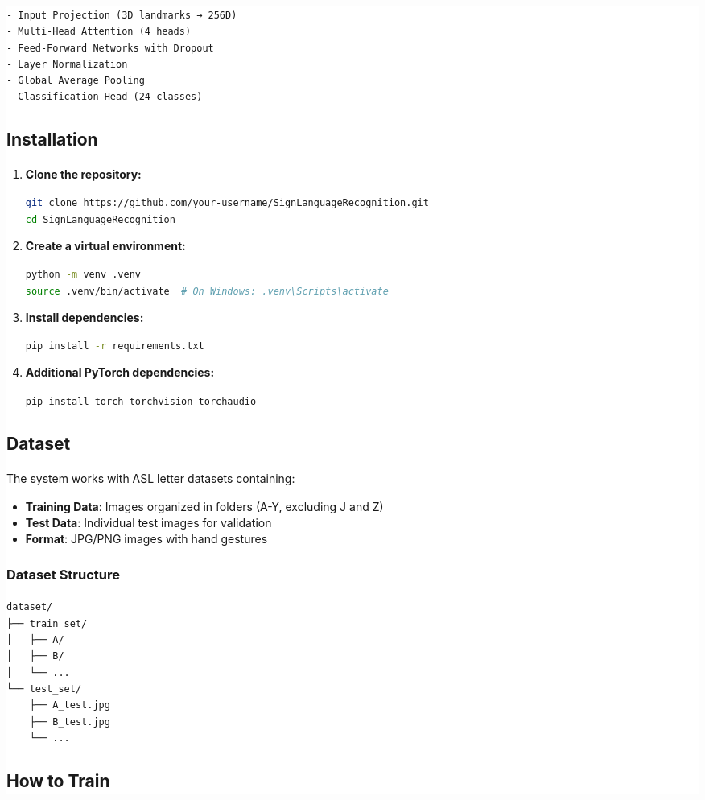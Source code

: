 ```
- Input Projection (3D landmarks → 256D)
- Multi-Head Attention (4 heads)
- Feed-Forward Networks with Dropout
- Layer Normalization
- Global Average Pooling
- Classification Head (24 classes)
```

## Installation

1. **Clone the repository:**
   ```bash
   git clone https://github.com/your-username/SignLanguageRecognition.git
   cd SignLanguageRecognition
   ```

2. **Create a virtual environment:**
   ```bash
   python -m venv .venv
   source .venv/bin/activate  # On Windows: .venv\Scripts\activate
   ```

3. **Install dependencies:**
   ```bash
   pip install -r requirements.txt
   ```

4. **Additional PyTorch dependencies:**
   ```bash
   pip install torch torchvision torchaudio
   ```

## Dataset

The system works with ASL letter datasets containing:
- **Training Data**: Images organized in folders (A-Y, excluding J and Z)
- **Test Data**: Individual test images for validation
- **Format**: JPG/PNG images with hand gestures

### Dataset Structure
```
dataset/
├── train_set/
│   ├── A/
│   ├── B/
│   └── ...
└── test_set/
    ├── A_test.jpg
    ├── B_test.jpg
    └── ...
```

## How to Train
